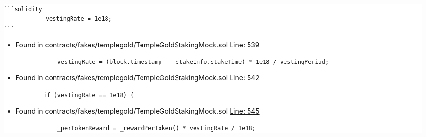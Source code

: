 	```solidity
	            vestingRate = 1e18;
	```

- Found in contracts/fakes/templegold/TempleGoldStakingMock.sol [Line: 539](../tests/2024-07-templegold/protocol/contracts/fakes/templegold/TempleGoldStakingMock.sol#L539)

	```solidity
	            vestingRate = (block.timestamp - _stakeInfo.stakeTime) * 1e18 / vestingPeriod;
	```

- Found in contracts/fakes/templegold/TempleGoldStakingMock.sol [Line: 542](../tests/2024-07-templegold/protocol/contracts/fakes/templegold/TempleGoldStakingMock.sol#L542)

	```solidity
	        if (vestingRate == 1e18) { 
	```

- Found in contracts/fakes/templegold/TempleGoldStakingMock.sol [Line: 545](../tests/2024-07-templegold/protocol/contracts/fakes/templegold/TempleGoldStakingMock.sol#L545)

	```solidity
	            _perTokenReward = _rewardPerToken() * vestingRate / 1e18;
	```

